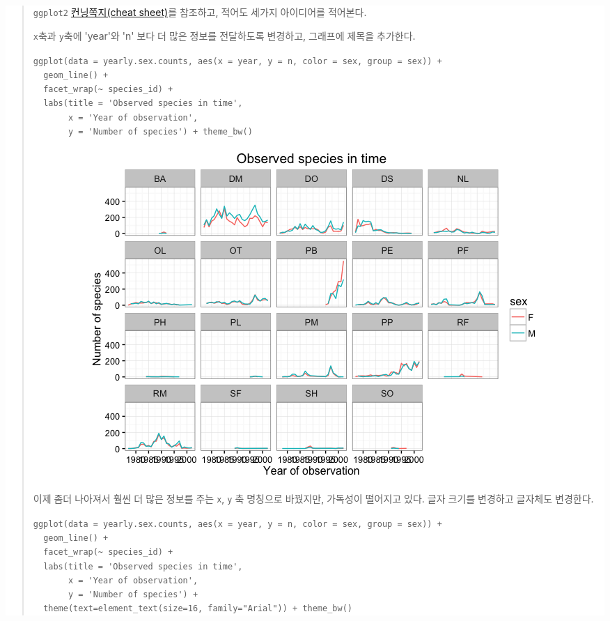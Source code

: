 > `ggplot2` [컨닝쪽지(cheat sheet)](https://www.rstudio.com/wp-content/uploads/2015/08/ggplot2-cheatsheet.pdf)를 
> 참조하고, 적어도 세가지 아이디어를 적어본다.
> 
> `x`축과 `y`축에 'year'와 'n' 보다 더 많은 정보를 전달하도록 변경하고, 그래프에 제목을 추가한다.
> 
> 
> ~~~{.r}
> ggplot(data = yearly.sex.counts, aes(x = year, y = n, color = sex, group = sex)) +
>   geom_line() +
>   facet_wrap(~ species_id) +
>   labs(title = 'Observed species in time',
>        x = 'Year of observation',
>        y = 'Number of species') + theme_bw()
> ~~~
> 
> <img src="fig/number_species_year_with_right_labels-1.png" style="display: block; margin: auto;" />
> 
> 이제 좀더 나아져서 훨씬 더 많은 정보를 주는 `x`, `y` 축 명칭으로 바꿨지만, 가독성이 떨어지고 있다.
> 글자 크기를 변경하고 글자체도 변경한다.
> 
> 
> ~~~{.r}
> ggplot(data = yearly.sex.counts, aes(x = year, y = n, color = sex, group = sex)) +
>   geom_line() +
>   facet_wrap(~ species_id) +
>   labs(title = 'Observed species in time',
>        x = 'Year of observation',
>        y = 'Number of species') +
>   theme(text=element_text(size=16, family="Arial")) + theme_bw()
> ~~~
> 